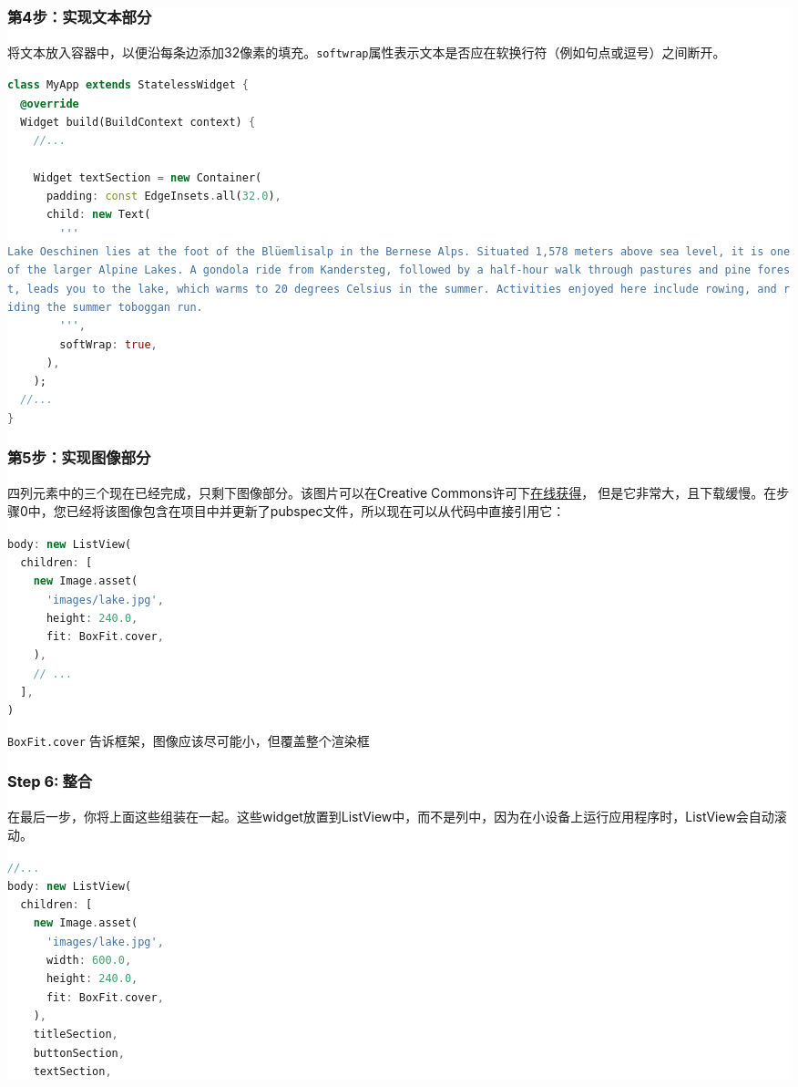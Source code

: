 

### 第4步：实现文本部分

将文本放入容器中，以便沿每条边添加32像素的填充。`softwrap`属性表示文本是否应在软换行符（例如句点或逗号）之间断开。

```dart
class MyApp extends StatelessWidget {
  @override
  Widget build(BuildContext context) {
    //...

    Widget textSection = new Container(
      padding: const EdgeInsets.all(32.0),
      child: new Text(
        '''
Lake Oeschinen lies at the foot of the Blüemlisalp in the Bernese Alps. Situated 1,578 meters above sea level, it is one of the larger Alpine Lakes. A gondola ride from Kandersteg, followed by a half-hour walk through pastures and pine forest, leads you to the lake, which warms to 20 degrees Celsius in the summer. Activities enjoyed here include rowing, and riding the summer toboggan run.
        ''',
        softWrap: true,
      ),
    );
  //...
}
```



### 第5步：实现图像部分

四列元素中的三个现在已经完成，只剩下图像部分。该图片可以在Creative Commons许可下[在线获得](https://images.unsplash.com/photo-1471115853179-bb1d604434e0?dpr=1&auto=format&fit=crop&w=767&h=583&q=80&cs=tinysrgb&crop=)， 但是它非常大，且下载缓慢。在步骤0中，您已经将该图像包含在项目中并更新了pubspec文件，所以现在可以从代码中直接引用它：

```dart
body: new ListView(
  children: [
    new Image.asset(
      'images/lake.jpg',
      height: 240.0,
      fit: BoxFit.cover,
    ),
    // ...
  ],
)
```

`BoxFit.cover` 告诉框架，图像应该尽可能小，但覆盖整个渲染框

### Step 6: 整合

在最后一步，你将上面这些组装在一起。这些widget放置到ListView中，而不是列中，因为在小设备上运行应用程序时，ListView会自动滚动。

```dart
//...
body: new ListView(
  children: [
    new Image.asset(
      'images/lake.jpg',
      width: 600.0,
      height: 240.0,
      fit: BoxFit.cover,
    ),
    titleSection,
    buttonSection,
    textSection,
```
